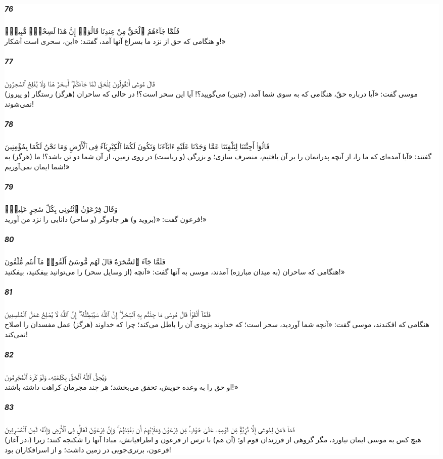 ##### 76

<span class="ayah">فَلَمَّا جَآءَهُمُ ٱلْحَقُّ مِنْ عِندِنَا قَالُوٓا۟ إِنَّ هَٰذَا لَسِحْرٌۭ مُّبِينٌۭ</span>
<br><span class="ayah_translation">و هنگامی که حق از نزد ما بسراغ آنها آمد، گفتند: «این، سحری است آشکار!»</span>

##### 77

<span class="ayah">قَالَ مُوسَىٰٓ أَتَقُولُونَ لِلْحَقِّ لَمَّا جَآءَكُمْ ۖ أَسِحْرٌ هَٰذَا وَلَا يُفْلِحُ ٱلسَّٰحِرُونَ</span>
<br><span class="ayah_translation">موسی گفت: «آیا درباره حقّ، هنگامی که به سوی شما آمد، (چنین) می‌گویید؟! آیا این سحر است؟! در حالی که ساحران (هرگز) رستگار (و پیروز) نمی‌شوند!</span>

##### 78

<span class="ayah">قَالُوٓا۟ أَجِئْتَنَا لِتَلْفِتَنَا عَمَّا وَجَدْنَا عَلَيْهِ ءَابَآءَنَا وَتَكُونَ لَكُمَا ٱلْكِبْرِيَآءُ فِى ٱلْأَرْضِ وَمَا نَحْنُ لَكُمَا بِمُؤْمِنِينَ</span>
<br><span class="ayah_translation">گفتند: «آیا آمده‌ای که ما را، از آنچه پدرانمان را بر آن یافتیم، منصرف سازی؛ و بزرگی (و ریاست) در روی زمین، از آن شما دو تن باشد؟! ما (هرگز) به شما ایمان نمی‌آوریم!»</span>

##### 79

<span class="ayah">وَقَالَ فِرْعَوْنُ ٱئْتُونِى بِكُلِّ سَٰحِرٍ عَلِيمٍۢ</span>
<br><span class="ayah_translation">فرعون گفت: «(بروید و) هر جادوگر (و ساحر) دانایی را نزد من آورید!»</span>

##### 80

<span class="ayah">فَلَمَّا جَآءَ ٱلسَّحَرَةُ قَالَ لَهُم مُّوسَىٰٓ أَلْقُوا۟ مَآ أَنتُم مُّلْقُونَ</span>
<br><span class="ayah_translation">هنگامی که ساحران (به میدان مبارزه) آمدند، موسی به آنها گفت: «آنچه (از وسایل سحر) را می‌توانید بیفکنید، بیفکنید!»</span>

##### 81

<span class="ayah">فَلَمَّآ أَلْقَوْا۟ قَالَ مُوسَىٰ مَا جِئْتُم بِهِ ٱلسِّحْرُ ۖ إِنَّ ٱللَّهَ سَيُبْطِلُهُۥٓ ۖ إِنَّ ٱللَّهَ لَا يُصْلِحُ عَمَلَ ٱلْمُفْسِدِينَ</span>
<br><span class="ayah_translation">هنگامی که افکندند، موسی گفت: «آنچه شما آوردید، سحر است؛ که خداوند بزودی آن را باطل می‌کند؛ چرا که خداوند (هرگز) عمل مفسدان را اصلاح نمی‌کند!</span>

##### 82

<span class="ayah">وَيُحِقُّ ٱللَّهُ ٱلْحَقَّ بِكَلِمَٰتِهِۦ وَلَوْ كَرِهَ ٱلْمُجْرِمُونَ</span>
<br><span class="ayah_translation">او حق را به وعده خویش، تحقق می‌بخشد؛ هر چند مجرمان کراهت داشته باشند!»</span>

##### 83

<span class="ayah">فَمَآ ءَامَنَ لِمُوسَىٰٓ إِلَّا ذُرِّيَّةٌۭ مِّن قَوْمِهِۦ عَلَىٰ خَوْفٍۢ مِّن فِرْعَوْنَ وَمَلَإِي۟هِمْ أَن يَفْتِنَهُمْ ۚ وَإِنَّ فِرْعَوْنَ لَعَالٍۢ فِى ٱلْأَرْضِ وَإِنَّهُۥ لَمِنَ ٱلْمُسْرِفِينَ</span>
<br><span class="ayah_translation">(در آغاز،) هیچ کس به موسی ایمان نیاورد، مگر گروهی از فرزندان قوم او؛ (آن هم) با ترس از فرعون و اطرافیانش، مبادا آنها را شکنجه کنند؛ زیرا فرعون، برتری‌جویی در زمین داشت؛ و از اسرافکاران بود!</span>
